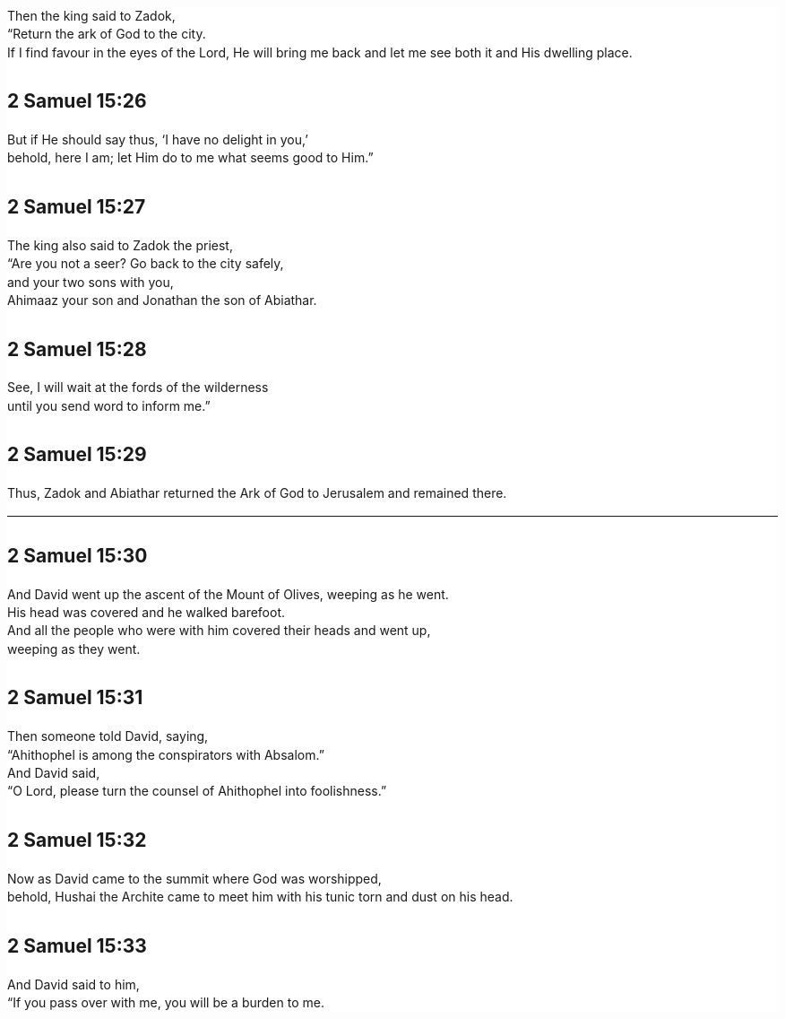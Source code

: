 Then the king said to Zadok,  
“Return the ark of God to the city.  
If I find favour in the eyes of the Lord, He will bring me back and let me see both it and His dwelling place.

## 2 Samuel 15:26

But if He should say thus, ‘I have no delight in you,’  
behold, here I am; let Him do to me what seems good to Him.”

## 2 Samuel 15:27

The king also said to Zadok the priest,  
“Are you not a seer? Go back to the city safely,  
and your two sons with you,  
Ahimaaz your son and Jonathan the son of Abiathar.

## 2 Samuel 15:28

See, I will wait at the fords of the wilderness  
until you send word to inform me.”

## 2 Samuel 15:29

Thus, Zadok and Abiathar returned the Ark of God to Jerusalem and remained there.

---

## 2 Samuel 15:30

And David went up the ascent of the Mount of Olives, weeping as he went.  
His head was covered and he walked barefoot.  
And all the people who were with him covered their heads and went up,  
weeping as they went.

## 2 Samuel 15:31

Then someone told David, saying,  
“Ahithophel is among the conspirators with Absalom.”  
And David said,  
“O Lord, please turn the counsel of Ahithophel into foolishness.”

## 2 Samuel 15:32

Now as David came to the summit where God was worshipped,  
behold, Hushai the Archite came to meet him with his tunic torn and dust on his head.

## 2 Samuel 15:33

And David said to him,  
“If you pass over with me, you will be a burden to me.
